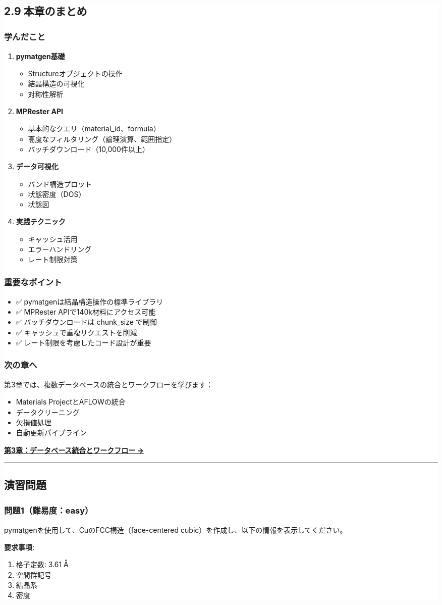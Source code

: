 
## 2.9 本章のまとめ

### 学んだこと

1. **pymatgen基礎**
   - Structureオブジェクトの操作
   - 結晶構造の可視化
   - 対称性解析

2. **MPRester API**
   - 基本的なクエリ（material_id、formula）
   - 高度なフィルタリング（論理演算、範囲指定）
   - バッチダウンロード（10,000件以上）

3. **データ可視化**
   - バンド構造プロット
   - 状態密度（DOS）
   - 状態図

4. **実践テクニック**
   - キャッシュ活用
   - エラーハンドリング
   - レート制限対策

### 重要なポイント

- ✅ pymatgenは結晶構造操作の標準ライブラリ
- ✅ MPRester APIで140k材料にアクセス可能
- ✅ バッチダウンロードは chunk_size で制御
- ✅ キャッシュで重複リクエストを削減
- ✅ レート制限を考慮したコード設計が重要

### 次の章へ

第3章では、複数データベースの統合とワークフローを学びます：
- Materials ProjectとAFLOWの統合
- データクリーニング
- 欠損値処理
- 自動更新パイプライン

**[第3章：データベース統合とワークフロー →](./chapter-3.html)**

---

## 演習問題

### 問題1（難易度：easy）

pymatgenを使用して、CuのFCC構造（face-centered cubic）を作成し、以下の情報を表示してください。

**要求事項**:
1. 格子定数: 3.61 Å
2. 空間群記号
3. 結晶系
4. 密度
